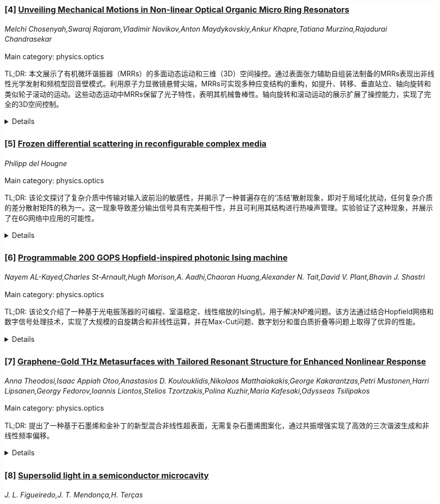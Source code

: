 
### [4] [Unveiling Mechanical Motions in Non-linear Optical Organic Micro Ring Resonators](https://arxiv.org/abs/2509.09228)
*Melchi Chosenyah,Swaraj Rajaram,Vladimir Novikov,Anton Maydykovskiy,Ankur Khapre,Tatiana Murzina,Rajadurai Chandrasekar*

Main category: physics.optics

TL;DR: 本文展示了有机微环谐振器（MRRs）的多面动态运动和三维（3D）空间操控。通过表面张力辅助自组装法制备的MRRs表现出非线性光学发射和频梳型回音壁模式。利用原子力显微镜悬臂尖端，MRRs可实现多种应变结构的重构，如提升、转移、垂直站立、轴向旋转和类似轮子滚动的运动。这些动态运动中MRRs保留了光子特性，表明其机械鲁棒性。轴向旋转和滚动运动的展示扩展了操控能力，实现了完全的3D空间控制。


<details><summary>Details</summary></details>


### [5] [Frozen differential scattering in reconfigurable complex media](https://arxiv.org/abs/2509.09506)
*Philipp del Hougne*

Main category: physics.optics

TL;DR: 该论文探讨了复杂介质中传输对输入波前沿的敏感性，并揭示了一种普遍存在的‘冻结’散射现象，即对于局域化扰动，任何复杂介质的差分散射矩阵的秩为一。这一现象导致差分输出信号具有完美相干性，并且可利用其结构进行热噪声管理。实验验证了这种现象，并展示了在6G网络中应用的可能性。


<details><summary>Details</summary></details>


### [6] [Programmable 200 GOPS Hopfield-inspired photonic Ising machine](https://arxiv.org/abs/2509.09581)
*Nayem AL-Kayed,Charles St-Arnault,Hugh Morison,A. Aadhi,Chaoran Huang,Alexander N. Tait,David V. Plant,Bhavin J. Shastri*

Main category: physics.optics

TL;DR: 该论文介绍了一种基于光电振荡器的可编程、室温稳定、线性缩放的Ising机，用于解决NP难问题。该方法通过结合Hopfield网络和数字信号处理技术，实现了大规模的自旋耦合和非线性运算，并在Max-Cut问题、数字划分和蛋白质折叠等问题上取得了优异的性能。


<details><summary>Details</summary></details>


### [7] [Graphene-Gold THz Metasurfaces with Tailored Resonant Structure for Enhanced Nonlinear Response](https://arxiv.org/abs/2509.08918)
*Anna Theodosi,Isaac Appiah Otoo,Anastasios D. Koulouklidis,Nikolaos Matthaiakakis,George Kakarantzas,Petri Mustonen,Harri Lipsanen,Georgy Fedorov,Ioannis Liontos,Stelios Tzortzakis,Polina Kuzhir,Maria Kafesaki,Odysseas Tsilipakos*

Main category: physics.optics

TL;DR: 提出了一种基于石墨烯和金补丁的新型混合非线性超表面，无需复杂石墨烯图案化，通过共振增强实现了高效的三次谐波生成和非线性频率偏移。


<details><summary>Details</summary></details>


### [8] [Supersolid light in a semiconductor microcavity](https://arxiv.org/abs/2509.09007)
*J. L. Figueiredo,J. T. Mendonça,H. Terças*
